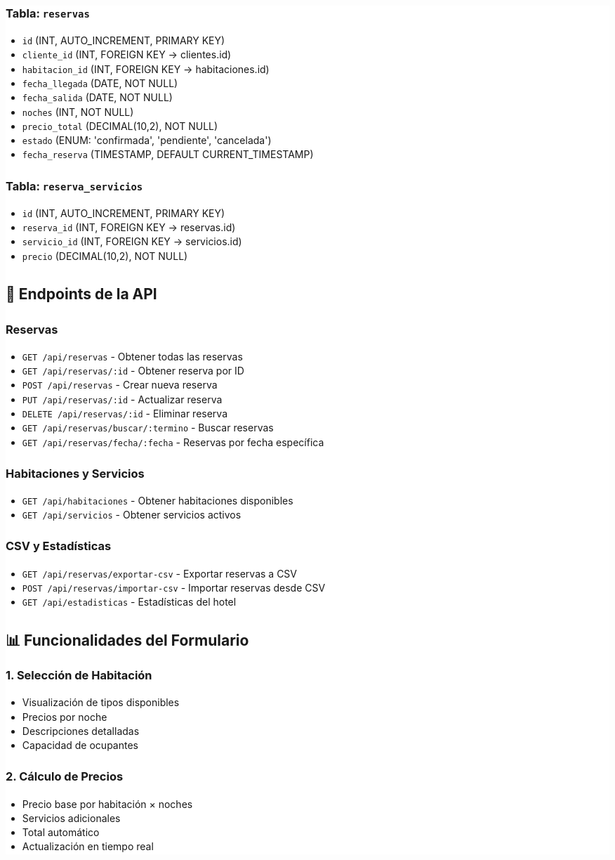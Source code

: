 ### Tabla: `reservas`
- `id` (INT, AUTO_INCREMENT, PRIMARY KEY)
- `cliente_id` (INT, FOREIGN KEY → clientes.id)
- `habitacion_id` (INT, FOREIGN KEY → habitaciones.id)
- `fecha_llegada` (DATE, NOT NULL)
- `fecha_salida` (DATE, NOT NULL)
- `noches` (INT, NOT NULL)
- `precio_total` (DECIMAL(10,2), NOT NULL)
- `estado` (ENUM: 'confirmada', 'pendiente', 'cancelada')
- `fecha_reserva` (TIMESTAMP, DEFAULT CURRENT_TIMESTAMP)

### Tabla: `reserva_servicios`
- `id` (INT, AUTO_INCREMENT, PRIMARY KEY)
- `reserva_id` (INT, FOREIGN KEY → reservas.id)
- `servicio_id` (INT, FOREIGN KEY → servicios.id)
- `precio` (DECIMAL(10,2), NOT NULL)

## 🔌 Endpoints de la API

### Reservas
- `GET /api/reservas` - Obtener todas las reservas
- `GET /api/reservas/:id` - Obtener reserva por ID
- `POST /api/reservas` - Crear nueva reserva
- `PUT /api/reservas/:id` - Actualizar reserva
- `DELETE /api/reservas/:id` - Eliminar reserva
- `GET /api/reservas/buscar/:termino` - Buscar reservas
- `GET /api/reservas/fecha/:fecha` - Reservas por fecha específica

### Habitaciones y Servicios
- `GET /api/habitaciones` - Obtener habitaciones disponibles
- `GET /api/servicios` - Obtener servicios activos

### CSV y Estadísticas
- `GET /api/reservas/exportar-csv` - Exportar reservas a CSV
- `POST /api/reservas/importar-csv` - Importar reservas desde CSV
- `GET /api/estadisticas` - Estadísticas del hotel

## 📊 Funcionalidades del Formulario

### 1. Selección de Habitación
- Visualización de tipos disponibles
- Precios por noche
- Descripciones detalladas
- Capacidad de ocupantes

### 2. Cálculo de Precios
- Precio base por habitación × noches
- Servicios adicionales
- Total automático
- Actualización en tiempo real
